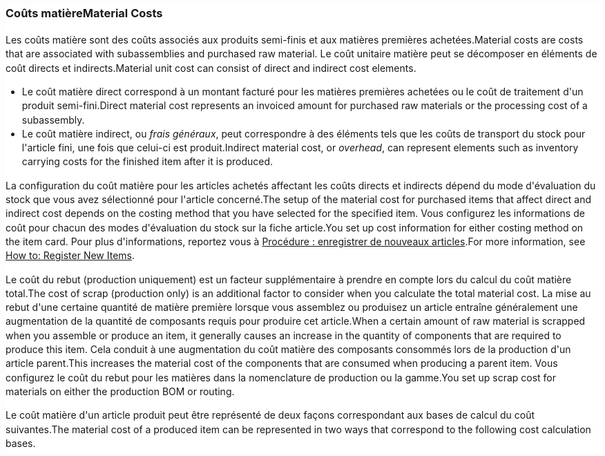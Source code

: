 ### <a name="material-costs"></a><span data-ttu-id="fa44a-133">Coûts matière</span><span class="sxs-lookup"><span data-stu-id="fa44a-133">Material Costs</span></span>  
 <span data-ttu-id="fa44a-134">Les coûts matière sont des coûts associés aux produits semi-finis et aux matières premières achetées.</span><span class="sxs-lookup"><span data-stu-id="fa44a-134">Material costs are costs that are associated with subassemblies and purchased raw material.</span></span> <span data-ttu-id="fa44a-135">Le coût unitaire matière peut se décomposer en éléments de coût directs et indirects.</span><span class="sxs-lookup"><span data-stu-id="fa44a-135">Material unit cost can consist of direct and indirect cost elements.</span></span>  

-   <span data-ttu-id="fa44a-136">Le coût matière direct correspond à un montant facturé pour les matières premières achetées ou le coût de traitement d'un produit semi-fini.</span><span class="sxs-lookup"><span data-stu-id="fa44a-136">Direct material cost represents an invoiced amount for purchased raw materials or the processing cost of a subassembly.</span></span>  
-   <span data-ttu-id="fa44a-137">Le coût matière indirect, ou *frais généraux*, peut correspondre à des éléments tels que les coûts de transport du stock pour l'article fini, une fois que celui-ci est produit.</span><span class="sxs-lookup"><span data-stu-id="fa44a-137">Indirect material cost, or *overhead*, can represent elements such as inventory carrying costs for the finished item after it is produced.</span></span>  

<span data-ttu-id="fa44a-138">La configuration du coût matière pour les articles achetés affectant les coûts directs et indirects dépend du mode d'évaluation du stock que vous avez sélectionné pour l'article concerné.</span><span class="sxs-lookup"><span data-stu-id="fa44a-138">The setup of the material cost for purchased items that affect direct and indirect cost depends on the costing method that you have selected for the specified item.</span></span> <span data-ttu-id="fa44a-139">Vous configurez les informations de coût pour chacun des modes d'évaluation du stock sur la fiche article.</span><span class="sxs-lookup"><span data-stu-id="fa44a-139">You set up cost information for either costing method on the item card.</span></span> <span data-ttu-id="fa44a-140">Pour plus d'informations, reportez vous à [Procédure : enregistrer de nouveaux articles](inventory-how-register-new-items.md).</span><span class="sxs-lookup"><span data-stu-id="fa44a-140">For more information, see [How to: Register New Items](inventory-how-register-new-items.md).</span></span>

<span data-ttu-id="fa44a-141">Le coût du rebut (production uniquement) est un facteur supplémentaire à prendre en compte lors du calcul du coût matière total.</span><span class="sxs-lookup"><span data-stu-id="fa44a-141">The cost of scrap (production only) is an additional factor to consider when you calculate the total material cost.</span></span> <span data-ttu-id="fa44a-142">La mise au rebut d'une certaine quantité de matière première lorsque vous assemblez ou produisez un article entraîne généralement une augmentation de la quantité de composants requis pour produire cet article.</span><span class="sxs-lookup"><span data-stu-id="fa44a-142">When a certain amount of raw material is scrapped when you assemble or produce an item, it generally causes an increase in the quantity of components that are required to produce this item.</span></span> <span data-ttu-id="fa44a-143">Cela conduit à une augmentation du coût matière des composants consommés lors de la production d'un article parent.</span><span class="sxs-lookup"><span data-stu-id="fa44a-143">This increases the material cost of the components that are consumed when producing a parent item.</span></span> <span data-ttu-id="fa44a-144">Vous configurez le coût du rebut pour les matières dans la nomenclature de production ou la gamme.</span><span class="sxs-lookup"><span data-stu-id="fa44a-144">You set up scrap cost for materials on either the production BOM or routing.</span></span>  

<span data-ttu-id="fa44a-145">Le coût matière d'un article produit peut être représenté de deux façons correspondant aux bases de calcul du coût suivantes.</span><span class="sxs-lookup"><span data-stu-id="fa44a-145">The material cost of a produced item can be represented in two ways that correspond to the following cost calculation bases.</span></span>  
